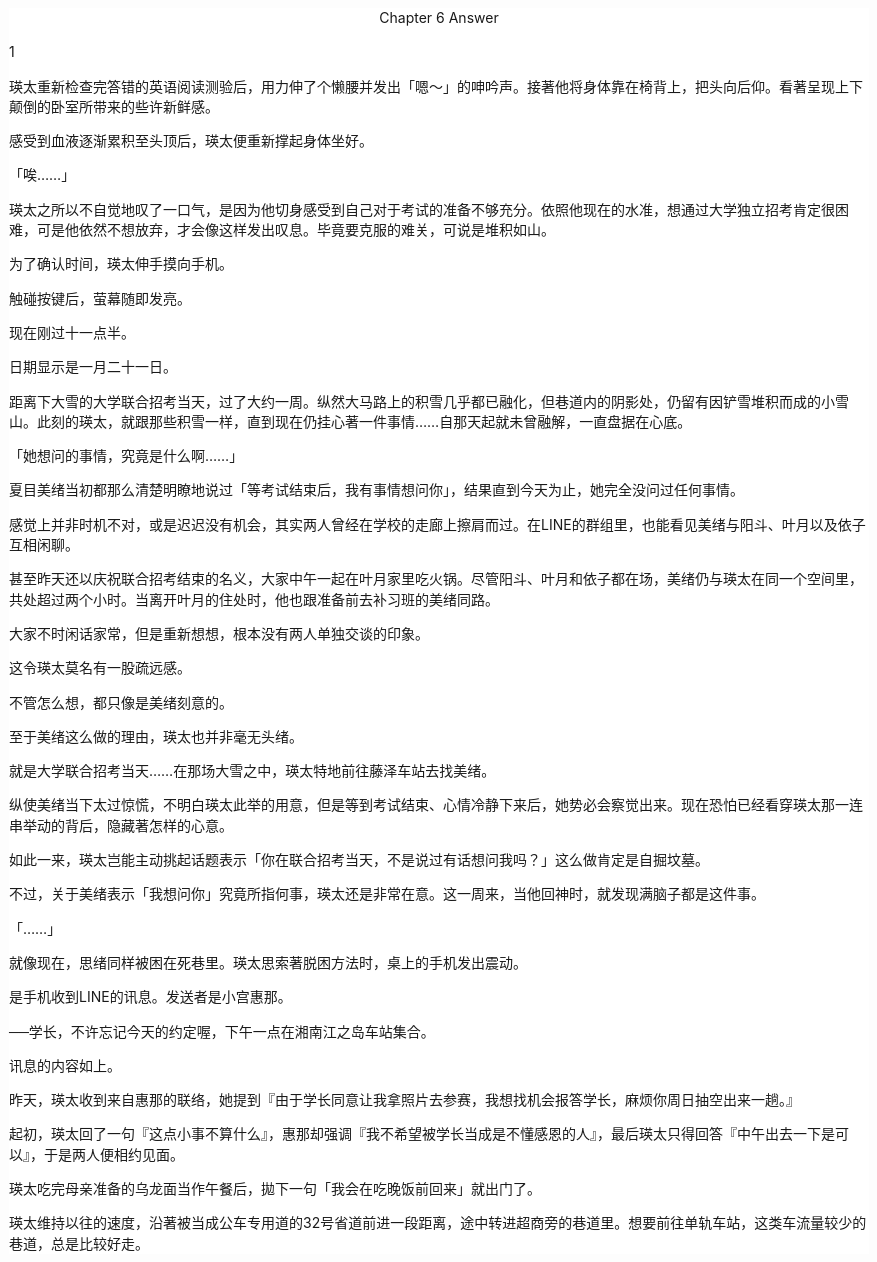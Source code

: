 <p align="center">Chapter 6 Answer</p>

1

瑛太重新检查完答错的英语阅读测验后，用力伸了个懒腰并发出「嗯～」的呻吟声。接著他将身体靠在椅背上，把头向后仰。看著呈现上下颠倒的卧室所带来的些许新鲜感。

感受到血液逐渐累积至头顶后，瑛太便重新撑起身体坐好。

「唉……」

瑛太之所以不自觉地叹了一口气，是因为他切身感受到自己对于考试的准备不够充分。依照他现在的水准，想通过大学独立招考肯定很困难，可是他依然不想放弃，才会像这样发出叹息。毕竟要克服的难关，可说是堆积如山。

为了确认时间，瑛太伸手摸向手机。

触碰按键后，萤幕随即发亮。

现在刚过十一点半。

日期显示是一月二十一日。

距离下大雪的大学联合招考当天，过了大约一周。纵然大马路上的积雪几乎都已融化，但巷道内的阴影处，仍留有因铲雪堆积而成的小雪山。此刻的瑛太，就跟那些积雪一样，直到现在仍挂心著一件事情……自那天起就未曾融解，一直盘据在心底。

「她想问的事情，究竟是什么啊……」

夏目美绪当初都那么清楚明瞭地说过「等考试结束后，我有事情想问你」，结果直到今天为止，她完全没问过任何事情。

感觉上并非时机不对，或是迟迟没有机会，其实两人曾经在学校的走廊上擦肩而过。在LINE的群组里，也能看见美绪与阳斗、叶月以及依子互相闲聊。

甚至昨天还以庆祝联合招考结束的名义，大家中午一起在叶月家里吃火锅。尽管阳斗、叶月和依子都在场，美绪仍与瑛太在同一个空间里，共处超过两个小时。当离开叶月的住处时，他也跟准备前去补习班的美绪同路。

大家不时闲话家常，但是重新想想，根本没有两人单独交谈的印象。

这令瑛太莫名有一股疏远感。

不管怎么想，都只像是美绪刻意的。

至于美绪这么做的理由，瑛太也并非毫无头绪。

就是大学联合招考当天……在那场大雪之中，瑛太特地前往藤泽车站去找美绪。

纵使美绪当下太过惊慌，不明白瑛太此举的用意，但是等到考试结束、心情冷静下来后，她势必会察觉出来。现在恐怕已经看穿瑛太那一连串举动的背后，隐藏著怎样的心意。

如此一来，瑛太岂能主动挑起话题表示「你在联合招考当天，不是说过有话想问我吗？」这么做肯定是自掘坟墓。

不过，关于美绪表示「我想问你」究竟所指何事，瑛太还是非常在意。这一周来，当他回神时，就发现满脑子都是这件事。

「……」

就像现在，思绪同样被困在死巷里。瑛太思索著脱困方法时，桌上的手机发出震动。

是手机收到LINE的讯息。发送者是小宫惠那。

──学长，不许忘记今天的约定喔，下午一点在湘南江之岛车站集合。

讯息的内容如上。

昨天，瑛太收到来自惠那的联络，她提到『由于学长同意让我拿照片去参赛，我想找机会报答学长，麻烦你周日抽空出来一趟。』

起初，瑛太回了一句『这点小事不算什么』，惠那却强调『我不希望被学长当成是不懂感恩的人』，最后瑛太只得回答『中午出去一下是可以』，于是两人便相约见面。

瑛太吃完母亲准备的乌龙面当作午餐后，拋下一句「我会在吃晚饭前回来」就出门了。

瑛太维持以往的速度，沿著被当成公车专用道的32号省道前进一段距离，途中转进超商旁的巷道里。想要前往单轨车站，这类车流量较少的巷道，总是比较好走。
